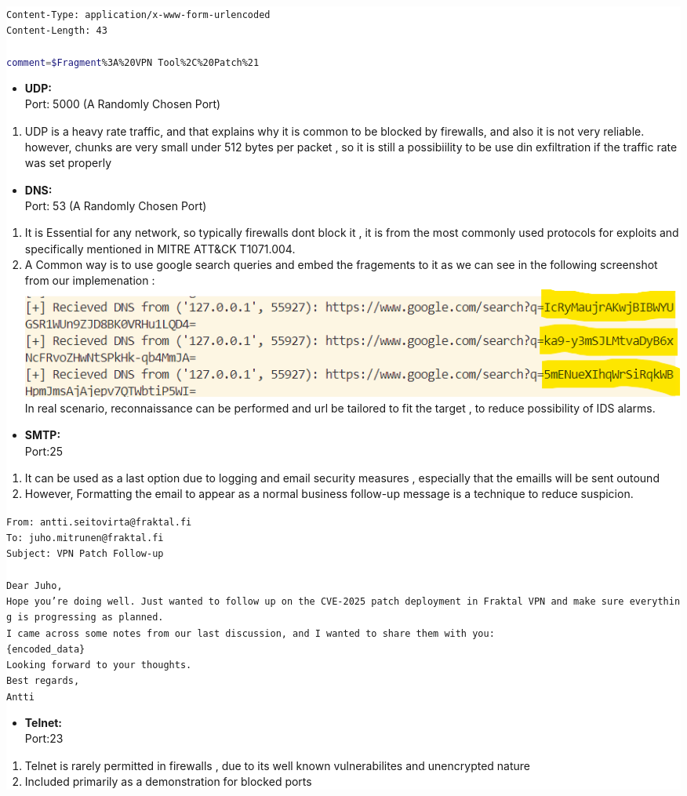  ```sh
Content-Type: application/x-www-form-urlencoded
Content-Length: 43

comment=$Fragment%3A%20VPN Tool%2C%20Patch%21
  ```
* **UDP:** <br>
Port: 5000 (A Randomly Chosen Port) <br>
1. UDP is a heavy rate traffic, and that explains why it is common to be blocked by firewalls, and also it is not very reliable. however, chunks are very small under 512 bytes per packet , so it is still a possibiility to be use din exfiltration if the traffic rate was set properly

* **DNS:**<br>
Port: 53 (A Randomly Chosen Port) <br>
1. It is Essential for any network, so typically firewalls dont block it , it is from the most commonly used protocols for exploits and specifically mentioned in MITRE ATT&CK T1071.004.
2. A Common way is to use google search queries and embed the fragements to it as we can see in the following screenshot from our implemenation :
![alt text](images/DNS.png)
In real scenario, reconnaissance can be performed and url be tailored to fit the target , to reduce possibility of IDS alarms.
* **SMTP:**<br>
Port:25
1. It can be used as a last option due to logging and email security measures , especially that the emaills will be sent outound <br>
2. However, Formatting the email to appear as a normal business follow-up message is a technique to reduce suspicion.
 ```sh
From: antti.seitovirta@fraktal.fi
To: juho.mitrunen@fraktal.fi
Subject: VPN Patch Follow-up

Dear Juho,
Hope you’re doing well. Just wanted to follow up on the CVE-2025 patch deployment in Fraktal VPN and make sure everything is progressing as planned.
I came across some notes from our last discussion, and I wanted to share them with you:
{encoded_data}
Looking forward to your thoughts.
Best regards,
Antti
```
* **Telnet:**<br>
Port:23
1. Telnet is rarely permitted in firewalls , due to its well known vulnerabilites and unencrypted nature 
2. Included primarily as a demonstration for blocked ports
